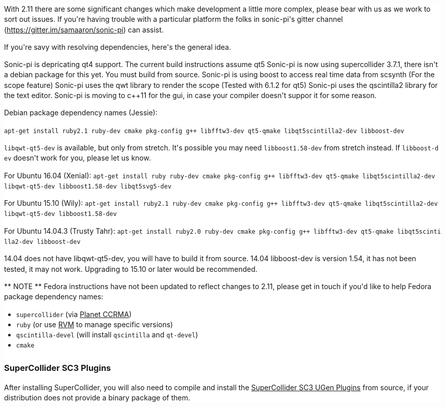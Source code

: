 With 2.11 there are some significant changes which make development a little more complex, please
bear with us as we work to sort out issues. If you're having trouble with a particular platform
the folks in sonic-pi's gitter channel (https://gitter.im/samaaron/sonic-pi) can assist.

If you're savy with resolving dependencies, here's the general idea.

Sonic-pi is depricating qt4 support. The current build instructions assume qt5
Sonic-pi is now using supercollider 3.7.1, there isn't a debian package for this yet. You must build from source.
Sonic-pi is using boost to access real time data from scsynth (For the scope feature)
Sonic-pi uses the qwt library to render the scope (Tested with 6.1.2 for qt5)
Sonic-pi uses the qscintilla2 library for the text editor.
Sonic-pi is moving to c++11 for the gui, in case your compiler doesn't suppor it for some reason.

Debian package dependency names (Jessie):

`apt-get install ruby2.1 ruby-dev cmake pkg-config g++ libfftw3-dev qt5-qmake libqt5scintilla2-dev libboost-dev`

`libqwt-qt5-dev` is available, but only from stretch.
It's possible you may need `libboost1.58-dev` from stretch instead. If `libboost-dev` doesn't work for you, please let us know.

For Ubuntu 16.04 (Xenial):
`apt-get install ruby ruby-dev cmake pkg-config g++ libfftw3-dev qt5-qmake libqt5scintilla2-dev libqwt-qt5-dev libboost1.58-dev libqt5svg5-dev`

For Ubuntu 15.10 (Wily):
`apt-get install ruby2.1 ruby-dev cmake pkg-config g++ libfftw3-dev qt5-qmake libqt5scintilla2-dev libqwt-qt5-dev libboost1.58-dev`

For Ubuntu 14.04.3 (Trusty Tahr):
`apt-get install ruby2.0 ruby-dev cmake pkg-config g++ libfftw3-dev qt5-qmake libqt5scintilla2-dev libboost-dev`

14.04 does not have libqwt-qt5-dev, you will have to build it from source.
14.04 libboost-dev is version 1.54, it has not been tested, it may not work.
Upgrading to 15.10 or later would be recommended.

** NOTE ** Fedora instructions have not been updated to reflect changes to 2.11, please get in touch if you'd like to help
Fedora package dependency names:

* `supercollider` (via [Planet CCRMA](http://ccrma.stanford.edu/planetccrma/software/installplanettwenty.html))
* `ruby` (or use [RVM](http://rvm.io/) to manage specific versions)
* `qscintilla-devel` (will install `qscintilla` and `qt-devel`)
* `cmake`

### SuperCollider SC3 Plugins

After installing SuperCollider, you will also need to compile and
install the
[SuperCollider SC3 UGen Plugins](https://github.com/supercollider/sc3-plugins)
from source, if your distribution does not provide a binary package of
them.
